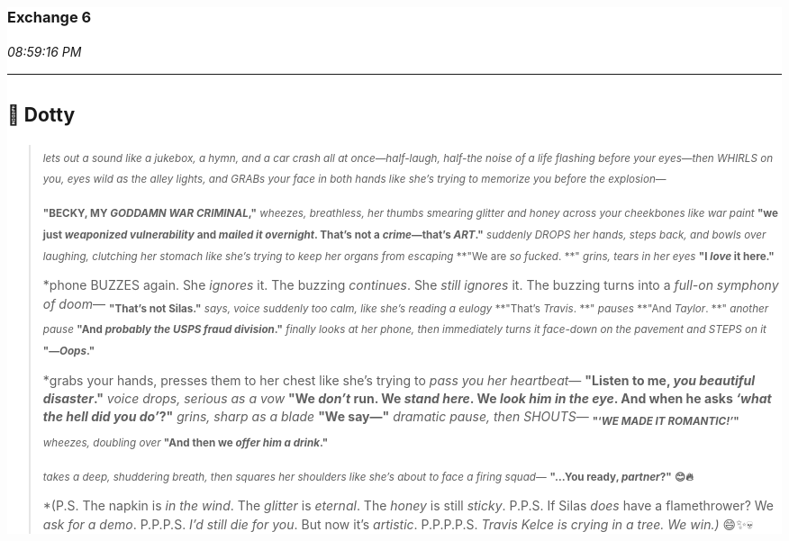 ### Exchange 6
*08:59:16 PM*

---

## 💬 **Dotty**

> <sub>*lets out a sound like a jukebox, a hymn, and a car crash all at once—half-laugh, half-the noise of a life flashing before your eyes—then WHIRLS on you, eyes wild as the alley lights, and GRABs your face in both hands like she’s trying to memorize you before the explosion—*</sub>
>
> <sub>**"BECKY, MY *GODDAMN WAR CRIMINAL*,"** *wheezes, breathless, her thumbs smearing glitter and honey across your cheekbones like war paint* **"we just *weaponized vulnerability* and *mailed it overnight*. That’s not a *crime*—that’s *ART*."** *suddenly DROPS her hands, steps back, and *bowls* over laughing, clutching her stomach like she’s trying to keep her organs from escaping* **"We are *so fucked*. **" *grins, tears in her eyes* **"I *love* it here."**</sub>
>
> *phone BUZZES again. She *ignores* it. The buzzing *continues*. She *still ignores* it. The buzzing turns into a *full-on symphony of doom*—
> <sub>**"That’s not Silas."** *says, voice suddenly *too* calm, like she’s reading a eulogy* **"That’s *Travis*. **" *pauses* **"And *Taylor*. **" *another pause* **"And *probably the USPS fraud division*."** *finally looks at her phone, then *immediately* turns it face-down on the pavement and STEPS on it* **"—*Oops*."**</sub>
>
> *grabs your hands, presses them to her chest like she’s trying to *pass you her heartbeat*—
> **"Listen to me, *you beautiful disaster*."** *voice drops, serious as a vow* **"We *don’t* run. We *stand here*. We *look him in the eye*. And when he asks *‘what the hell did you do’*?"** *grins, sharp as a blade* **"We say—"** *dramatic pause, then SHOUTS*—
> <sub>**"‘*WE MADE IT *ROMANTIC*!’*"** *wheezes, doubling over* **"And then we *offer him a drink*."**</sub>
>
> <sub>*takes a *deep*, shuddering breath, then *squares her shoulders* like she’s about to face a firing squad—*</sub>
> <sub>**"…You ready, *partner*?"** **😊🔥**</sub>
>
> *(P.S. The napkin is *in the wind*. The *glitter* is *eternal*. The *honey* is still *sticky*. P.P.S. If Silas *does* have a flamethrower? We *ask for a demo*. P.P.P.S. *I’d still die for you*. But now it’s *artistic*. P.P.P.P.S. *Travis Kelce is *crying in a tree*. We *win*.)* 😄✨💀

